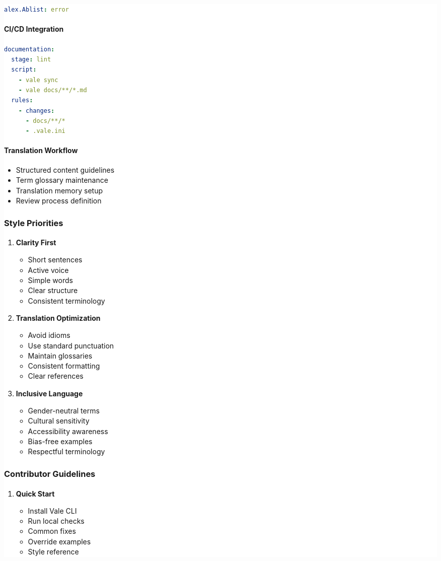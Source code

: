 ```yaml
alex.Ablist: error
```

#### CI/CD Integration

```yaml
documentation:
  stage: lint
  script:
    - vale sync
    - vale docs/**/*.md
  rules:
    - changes:
      - docs/**/*
      - .vale.ini
```

#### Translation Workflow

* Structured content guidelines
* Term glossary maintenance
* Translation memory setup
* Review process definition

### Style Priorities

1. **Clarity First**

   * Short sentences
   * Active voice
   * Simple words
   * Clear structure
   * Consistent terminology

2. **Translation Optimization**

   * Avoid idioms
   * Use standard punctuation
   * Maintain glossaries
   * Consistent formatting
   * Clear references

3. **Inclusive Language**

   * Gender-neutral terms
   * Cultural sensitivity
   * Accessibility awareness
   * Bias-free examples
   * Respectful terminology

### Contributor Guidelines

1. **Quick Start**

   * Install Vale CLI
   * Run local checks
   * Common fixes
   * Override examples
   * Style reference
